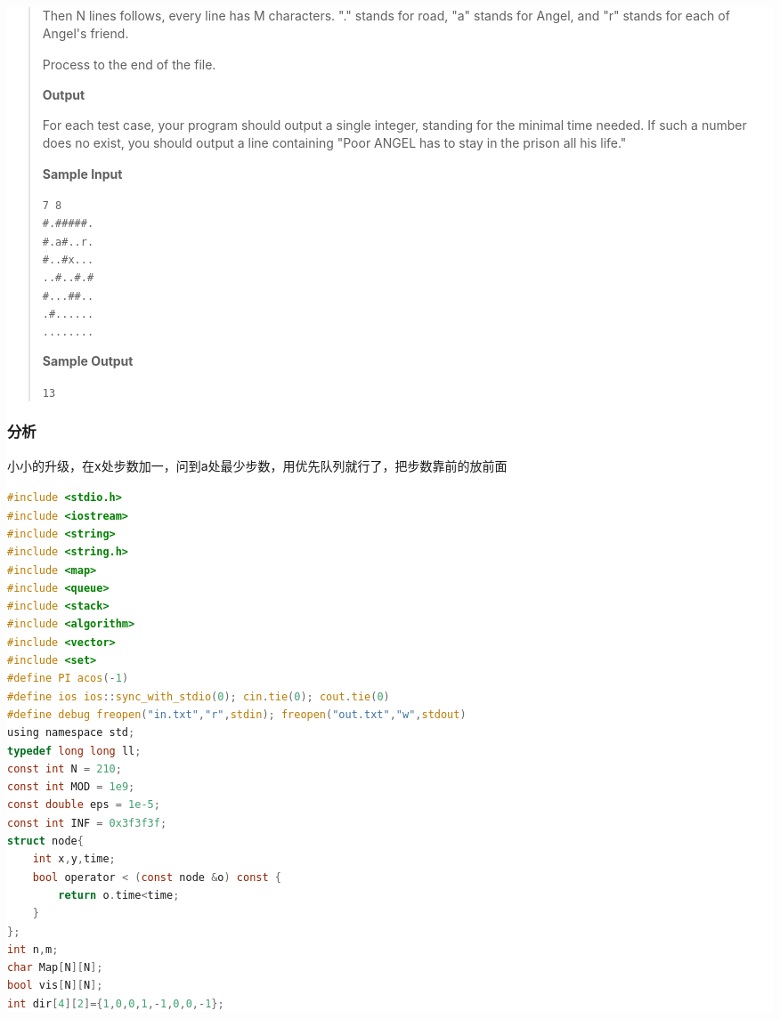 >Then N lines follows, every line has M characters. "." stands for road, "a" stands for Angel, and "r" stands for each of Angel's friend.
>
>Process to the end of the file.
>
>**Output**
>
>For each test case, your program should output a single integer, standing for the minimal time needed. If such a number does no exist, you should output a line containing "Poor ANGEL has to stay in the prison all his life."
>
>**Sample Input**
>
>```
>7 8
>#.#####.
>#.a#..r.
>#..#x...
>..#..#.#
>#...##..
>.#......
>........
>```
>
>**Sample Output**
>
>```
>13
>```

### 分析

小小的升级，在x处步数加一，问到a处最少步数，用优先队列就行了，把步数靠前的放前面

```c
#include <stdio.h>
#include <iostream>
#include <string>
#include <string.h>
#include <map>
#include <queue>
#include <stack>
#include <algorithm>
#include <vector>
#include <set>
#define PI acos(-1)
#define ios ios::sync_with_stdio(0); cin.tie(0); cout.tie(0)
#define debug freopen("in.txt","r",stdin); freopen("out.txt","w",stdout)
using namespace std;
typedef long long ll;
const int N = 210;
const int MOD = 1e9;
const double eps = 1e-5;
const int INF = 0x3f3f3f;
struct node{
	int x,y,time;
	bool operator < (const node &o) const {
		return o.time<time;
	}
};
int n,m;
char Map[N][N];
bool vis[N][N];
int dir[4][2]={1,0,0,1,-1,0,0,-1};
```